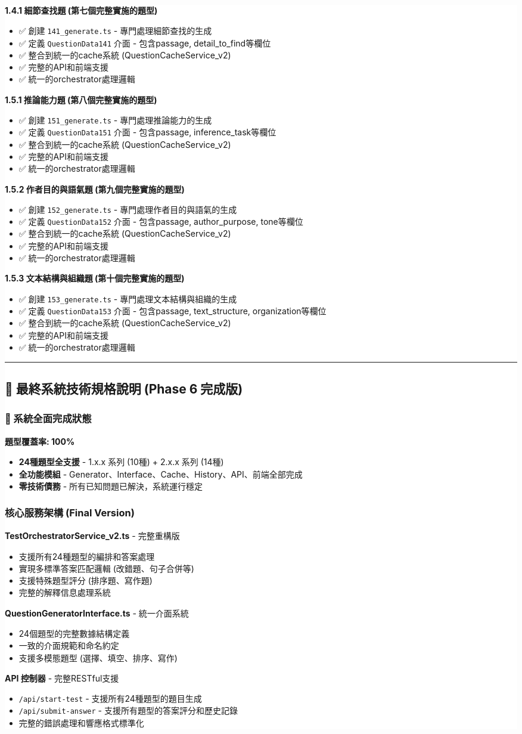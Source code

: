 **1.4.1 細節查找題 (第七個完整實施的題型)**
- ✅ 創建 `141_generate.ts` - 專門處理細節查找的生成
- ✅ 定義 `QuestionData141` 介面 - 包含passage, detail_to_find等欄位
- ✅ 整合到統一的cache系統 (QuestionCacheService_v2)
- ✅ 完整的API和前端支援
- ✅ 統一的orchestrator處理邏輯

**1.5.1 推論能力題 (第八個完整實施的題型)**
- ✅ 創建 `151_generate.ts` - 專門處理推論能力的生成
- ✅ 定義 `QuestionData151` 介面 - 包含passage, inference_task等欄位
- ✅ 整合到統一的cache系統 (QuestionCacheService_v2)
- ✅ 完整的API和前端支援
- ✅ 統一的orchestrator處理邏輯

**1.5.2 作者目的與語氣題 (第九個完整實施的題型)**
- ✅ 創建 `152_generate.ts` - 專門處理作者目的與語氣的生成
- ✅ 定義 `QuestionData152` 介面 - 包含passage, author_purpose, tone等欄位
- ✅ 整合到統一的cache系統 (QuestionCacheService_v2)
- ✅ 完整的API和前端支援
- ✅ 統一的orchestrator處理邏輯

**1.5.3 文本結構與組織題 (第十個完整實施的題型)**
- ✅ 創建 `153_generate.ts` - 專門處理文本結構與組織的生成
- ✅ 定義 `QuestionData153` 介面 - 包含passage, text_structure, organization等欄位
- ✅ 整合到統一的cache系統 (QuestionCacheService_v2)
- ✅ 完整的API和前端支援
- ✅ 統一的orchestrator處理邏輯

---

## 🚀 最終系統技術規格說明 (Phase 6 完成版)

### 🎯 系統全面完成狀態

**題型覆蓋率: 100%**
- **24種題型全支援** - 1.x.x 系列 (10種) + 2.x.x 系列 (14種)
- **全功能模組** - Generator、Interface、Cache、History、API、前端全部完成
- **零技術債務** - 所有已知問題已解決，系統運行穩定

### 核心服務架構 (Final Version)

**TestOrchestratorService_v2.ts** - 完整重構版
- 支援所有24種題型的編排和答案處理
- 實現多標準答案匹配邏輯 (改錯題、句子合併等)
- 支援特殊題型評分 (排序題、寫作題)
- 完整的解釋信息處理系統

**QuestionGeneratorInterface.ts** - 統一介面系統
- 24個題型的完整數據結構定義
- 一致的介面規範和命名約定
- 支援多模態題型 (選擇、填空、排序、寫作)

**API 控制器** - 完整RESTful支援
- `/api/start-test` - 支援所有24種題型的題目生成
- `/api/submit-answer` - 支援所有題型的答案評分和歷史記錄
- 完整的錯誤處理和響應格式標準化
